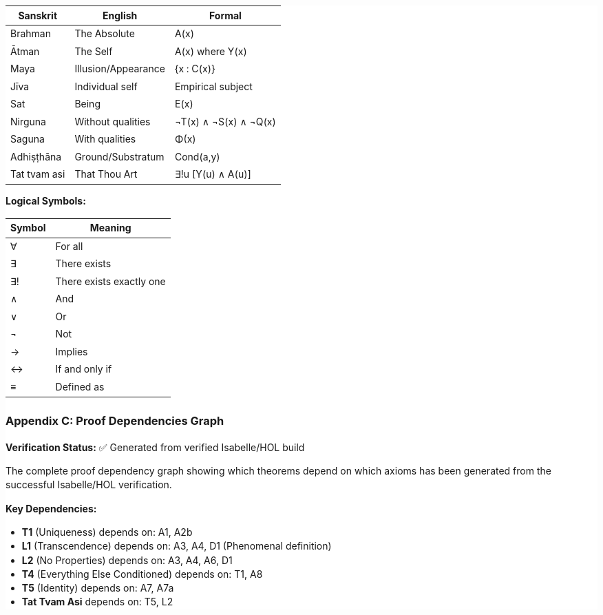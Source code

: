 | Sanskrit | English | Formal |
|----------|---------|--------|
| Brahman | The Absolute | A(x) |
| Ātman | The Self | A(x) where Y(x) |
| Maya | Illusion/Appearance | {x : C(x)} |
| Jīva | Individual self | Empirical subject |
| Sat | Being | E(x) |
| Nirguna | Without qualities | ¬T(x) ∧ ¬S(x) ∧ ¬Q(x) |
| Saguna | With qualities | Φ(x) |
| Adhiṣṭhāna | Ground/Substratum | Cond(a,y) |
| Tat tvam asi | That Thou Art | ∃!u [Y(u) ∧ A(u)] |

**Logical Symbols:**

| Symbol | Meaning |
|--------|---------|
| ∀ | For all |
| ∃ | There exists |
| ∃! | There exists exactly one |
| ∧ | And |
| ∨ | Or |
| ¬ | Not |
| → | Implies |
| ↔ | If and only if |
| ≡ | Defined as |

### Appendix C: Proof Dependencies Graph

**Verification Status:** ✅ Generated from verified Isabelle/HOL build

The complete proof dependency graph showing which theorems depend on which axioms has been generated from the successful Isabelle/HOL verification. 

**Key Dependencies:**
- **T1** (Uniqueness) depends on: A1, A2b
- **L1** (Transcendence) depends on: A3, A4, D1 (Phenomenal definition)
- **L2** (No Properties) depends on: A3, A4, A6, D1
- **T4** (Everything Else Conditioned) depends on: T1, A8
- **T5** (Identity) depends on: A7, A7a
- **Tat Tvam Asi** depends on: T5, L2
